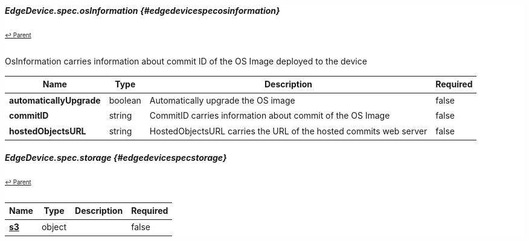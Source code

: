 
##### EdgeDevice.spec.osInformation {#edgedevicespecosinformation}
<sup><sup>[↩ Parent](#edgedevicespec)</sup></sup>



OsInformation carries information about commit ID of the OS Image deployed to the device
<div class="table-responsive" >
  <table class="table table-sm">
      <thead>
          <tr>
              <th scope="col">Name</th>
              <th scope="col">Type</th>
              <th scope="col">Description</th>
              <th scope="col">Required</th>
          </tr>
      </thead>
      <tbody><tr scope="row">
          <td><b>automaticallyUpgrade</b></td>
          <td>boolean</td>
          <td>
            Automatically upgrade the OS image<br/>
          </td>
          <td>false</td>
        </tr><tr scope="row">
          <td><b>commitID</b></td>
          <td>string</td>
          <td>
            CommitID carries information about commit of the OS Image<br/>
          </td>
          <td>false</td>
        </tr><tr scope="row">
          <td><b>hostedObjectsURL</b></td>
          <td>string</td>
          <td>
            HostedObjectsURL carries the URL of the hosted commits web server<br/>
          </td>
          <td>false</td>
        </tr></tbody>
  </table>
</div>


##### EdgeDevice.spec.storage {#edgedevicespecstorage}
<sup><sup>[↩ Parent](#edgedevicespec)</sup></sup>




<div class="table-responsive" >
  <table class="table table-sm">
      <thead>
          <tr>
              <th scope="col">Name</th>
              <th scope="col">Type</th>
              <th scope="col">Description</th>
              <th scope="col">Required</th>
          </tr>
      </thead>
      <tbody><tr scope="row">
          <td><b><a href="#edgedevicespecstorages3">s3</a></b></td>
          <td>object</td>
          <td>
            <br/>
          </td>
          <td>false</td>